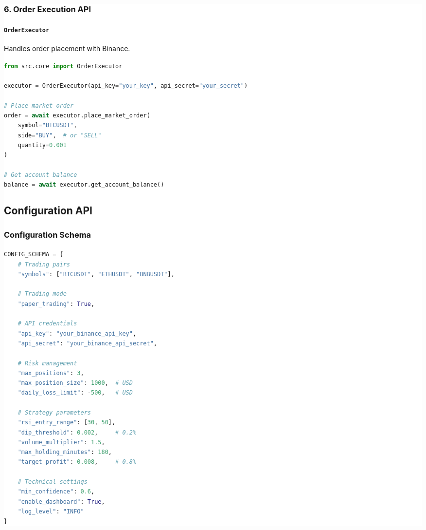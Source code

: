 ### 6. Order Execution API

#### `OrderExecutor`

Handles order placement with Binance.

```python
from src.core import OrderExecutor

executor = OrderExecutor(api_key="your_key", api_secret="your_secret")

# Place market order
order = await executor.place_market_order(
    symbol="BTCUSDT",
    side="BUY",  # or "SELL"
    quantity=0.001
)

# Get account balance
balance = await executor.get_account_balance()
```

## Configuration API

### Configuration Schema

```python
CONFIG_SCHEMA = {
    # Trading pairs
    "symbols": ["BTCUSDT", "ETHUSDT", "BNBUSDT"],
    
    # Trading mode
    "paper_trading": True,
    
    # API credentials
    "api_key": "your_binance_api_key",
    "api_secret": "your_binance_api_secret",
    
    # Risk management
    "max_positions": 3,
    "max_position_size": 1000,  # USD
    "daily_loss_limit": -500,   # USD
    
    # Strategy parameters
    "rsi_entry_range": [30, 50],
    "dip_threshold": 0.002,     # 0.2%
    "volume_multiplier": 1.5,
    "max_holding_minutes": 180,
    "target_profit": 0.008,     # 0.8%
    
    # Technical settings
    "min_confidence": 0.6,
    "enable_dashboard": True,
    "log_level": "INFO"
}
```
